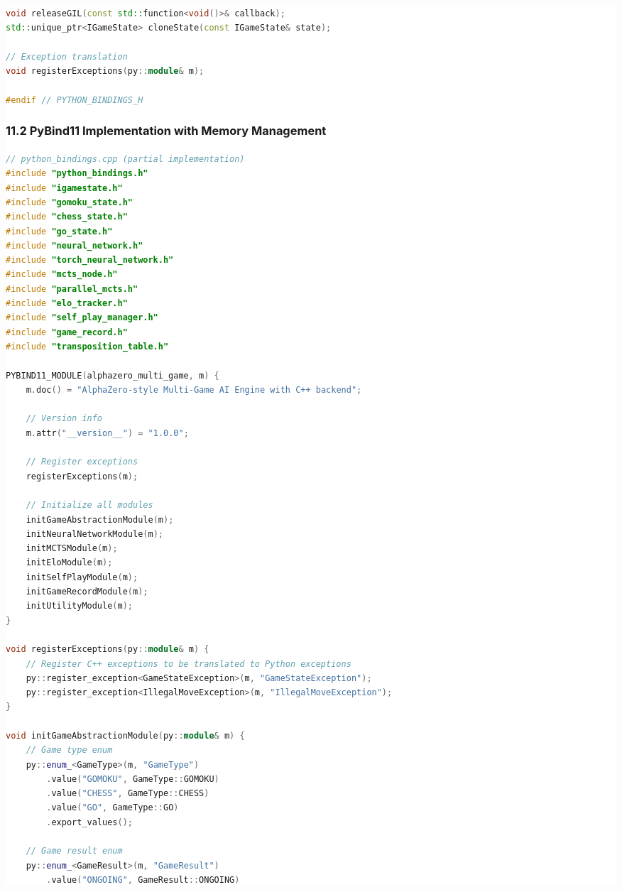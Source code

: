 ```cpp
void releaseGIL(const std::function<void()>& callback);
std::unique_ptr<IGameState> cloneState(const IGameState& state);

// Exception translation
void registerExceptions(py::module& m);

#endif // PYTHON_BINDINGS_H
```

### 11.2 PyBind11 Implementation with Memory Management

```cpp
// python_bindings.cpp (partial implementation)
#include "python_bindings.h"
#include "igamestate.h"
#include "gomoku_state.h"
#include "chess_state.h"
#include "go_state.h"
#include "neural_network.h"
#include "torch_neural_network.h"
#include "mcts_node.h"
#include "parallel_mcts.h"
#include "elo_tracker.h"
#include "self_play_manager.h"
#include "game_record.h"
#include "transposition_table.h"

PYBIND11_MODULE(alphazero_multi_game, m) {
    m.doc() = "AlphaZero-style Multi-Game AI Engine with C++ backend";
    
    // Version info
    m.attr("__version__") = "1.0.0";
    
    // Register exceptions
    registerExceptions(m);
    
    // Initialize all modules
    initGameAbstractionModule(m);
    initNeuralNetworkModule(m);
    initMCTSModule(m);
    initEloModule(m);
    initSelfPlayModule(m);
    initGameRecordModule(m);
    initUtilityModule(m);
}

void registerExceptions(py::module& m) {
    // Register C++ exceptions to be translated to Python exceptions
    py::register_exception<GameStateException>(m, "GameStateException");
    py::register_exception<IllegalMoveException>(m, "IllegalMoveException");
}

void initGameAbstractionModule(py::module& m) {
    // Game type enum
    py::enum_<GameType>(m, "GameType")
        .value("GOMOKU", GameType::GOMOKU)
        .value("CHESS", GameType::CHESS)
        .value("GO", GameType::GO)
        .export_values();
    
    // Game result enum
    py::enum_<GameResult>(m, "GameResult")
        .value("ONGOING", GameResult::ONGOING)
```